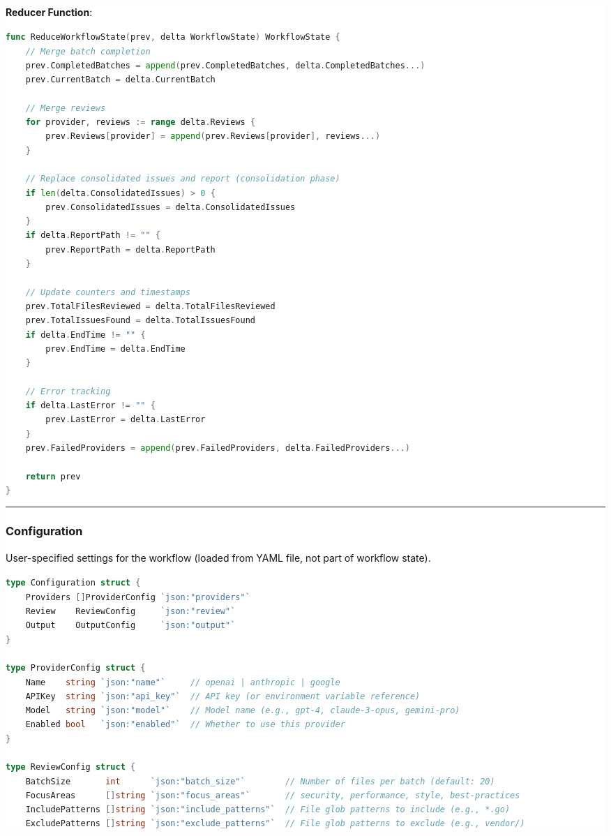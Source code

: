 **Reducer Function**:
```go
func ReduceWorkflowState(prev, delta WorkflowState) WorkflowState {
    // Merge batch completion
    prev.CompletedBatches = append(prev.CompletedBatches, delta.CompletedBatches...)
    prev.CurrentBatch = delta.CurrentBatch

    // Merge reviews
    for provider, reviews := range delta.Reviews {
        prev.Reviews[provider] = append(prev.Reviews[provider], reviews...)
    }

    // Replace consolidated issues and report (consolidation phase)
    if len(delta.ConsolidatedIssues) > 0 {
        prev.ConsolidatedIssues = delta.ConsolidatedIssues
    }
    if delta.ReportPath != "" {
        prev.ReportPath = delta.ReportPath
    }

    // Update counters and timestamps
    prev.TotalFilesReviewed = delta.TotalFilesReviewed
    prev.TotalIssuesFound = delta.TotalIssuesFound
    if delta.EndTime != "" {
        prev.EndTime = delta.EndTime
    }

    // Error tracking
    if delta.LastError != "" {
        prev.LastError = delta.LastError
    }
    prev.FailedProviders = append(prev.FailedProviders, delta.FailedProviders...)

    return prev
}
```

---

### Configuration

User-specified settings for the workflow (loaded from YAML file, not part of workflow state).

```go
type Configuration struct {
    Providers []ProviderConfig `json:"providers"`
    Review    ReviewConfig     `json:"review"`
    Output    OutputConfig     `json:"output"`
}

type ProviderConfig struct {
    Name    string `json:"name"`     // openai | anthropic | google
    APIKey  string `json:"api_key"`  // API key (or environment variable reference)
    Model   string `json:"model"`    // Model name (e.g., gpt-4, claude-3-opus, gemini-pro)
    Enabled bool   `json:"enabled"`  // Whether to use this provider
}

type ReviewConfig struct {
    BatchSize       int      `json:"batch_size"`        // Number of files per batch (default: 20)
    FocusAreas      []string `json:"focus_areas"`       // security, performance, style, best-practices
    IncludePatterns []string `json:"include_patterns"`  // File glob patterns to include (e.g., *.go)
    ExcludePatterns []string `json:"exclude_patterns"`  // File glob patterns to exclude (e.g., vendor/)
```
